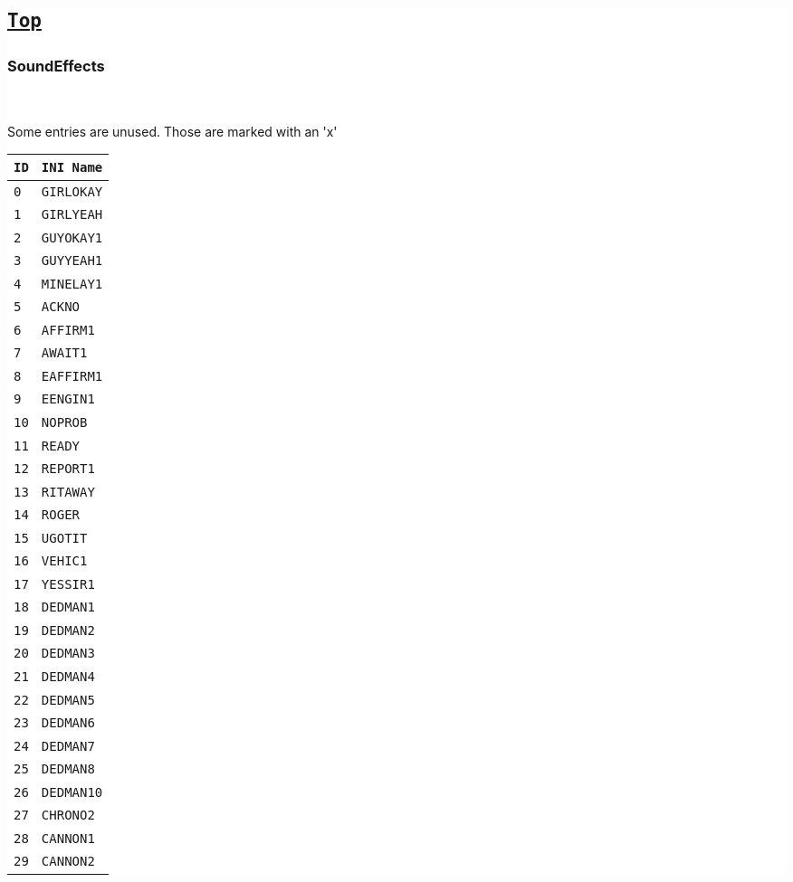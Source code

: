    
<a href="#definitions"><kbd>Top</kbd></a><br>
-------
### SoundEffects 
<br>

Some entries are unused. Those are marked with an 'x'

<samp>

| ID|INI Name    
:---|:---------
|  0|GIRLOKAY    
|  1|GIRLYEAH    
|  2|GUYOKAY1    
|  3|GUYYEAH1    
|  4|MINELAY1    
|  5|ACKNO       
|  6|AFFIRM1     
|  7|AWAIT1      
|  8|EAFFIRM1    
|  9|EENGIN1     
| 10|NOPROB      
| 11|READY       
| 12|REPORT1     
| 13|RITAWAY     
| 14|ROGER       
| 15|UGOTIT      
| 16|VEHIC1      
| 17|YESSIR1     
| 18|DEDMAN1     
| 19|DEDMAN2     
| 20|DEDMAN3     
| 21|DEDMAN4     
| 22|DEDMAN5     
| 23|DEDMAN6     
| 24|DEDMAN7     
| 25|DEDMAN8     
| 26|DEDMAN10    
| 27|CHRONO2     
| 28|CANNON1     
| 29|CANNON2     